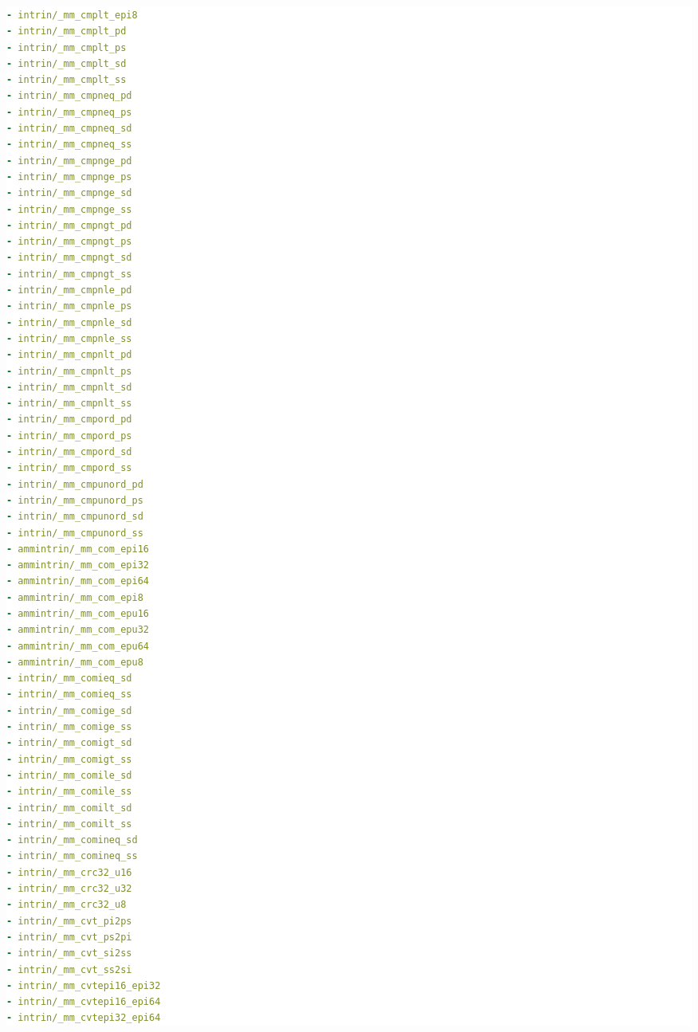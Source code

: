 ```yaml
- intrin/_mm_cmplt_epi8
- intrin/_mm_cmplt_pd
- intrin/_mm_cmplt_ps
- intrin/_mm_cmplt_sd
- intrin/_mm_cmplt_ss
- intrin/_mm_cmpneq_pd
- intrin/_mm_cmpneq_ps
- intrin/_mm_cmpneq_sd
- intrin/_mm_cmpneq_ss
- intrin/_mm_cmpnge_pd
- intrin/_mm_cmpnge_ps
- intrin/_mm_cmpnge_sd
- intrin/_mm_cmpnge_ss
- intrin/_mm_cmpngt_pd
- intrin/_mm_cmpngt_ps
- intrin/_mm_cmpngt_sd
- intrin/_mm_cmpngt_ss
- intrin/_mm_cmpnle_pd
- intrin/_mm_cmpnle_ps
- intrin/_mm_cmpnle_sd
- intrin/_mm_cmpnle_ss
- intrin/_mm_cmpnlt_pd
- intrin/_mm_cmpnlt_ps
- intrin/_mm_cmpnlt_sd
- intrin/_mm_cmpnlt_ss
- intrin/_mm_cmpord_pd
- intrin/_mm_cmpord_ps
- intrin/_mm_cmpord_sd
- intrin/_mm_cmpord_ss
- intrin/_mm_cmpunord_pd
- intrin/_mm_cmpunord_ps
- intrin/_mm_cmpunord_sd
- intrin/_mm_cmpunord_ss
- ammintrin/_mm_com_epi16
- ammintrin/_mm_com_epi32
- ammintrin/_mm_com_epi64
- ammintrin/_mm_com_epi8
- ammintrin/_mm_com_epu16
- ammintrin/_mm_com_epu32
- ammintrin/_mm_com_epu64
- ammintrin/_mm_com_epu8
- intrin/_mm_comieq_sd
- intrin/_mm_comieq_ss
- intrin/_mm_comige_sd
- intrin/_mm_comige_ss
- intrin/_mm_comigt_sd
- intrin/_mm_comigt_ss
- intrin/_mm_comile_sd
- intrin/_mm_comile_ss
- intrin/_mm_comilt_sd
- intrin/_mm_comilt_ss
- intrin/_mm_comineq_sd
- intrin/_mm_comineq_ss
- intrin/_mm_crc32_u16
- intrin/_mm_crc32_u32
- intrin/_mm_crc32_u8
- intrin/_mm_cvt_pi2ps
- intrin/_mm_cvt_ps2pi
- intrin/_mm_cvt_si2ss
- intrin/_mm_cvt_ss2si
- intrin/_mm_cvtepi16_epi32
- intrin/_mm_cvtepi16_epi64
- intrin/_mm_cvtepi32_epi64
```